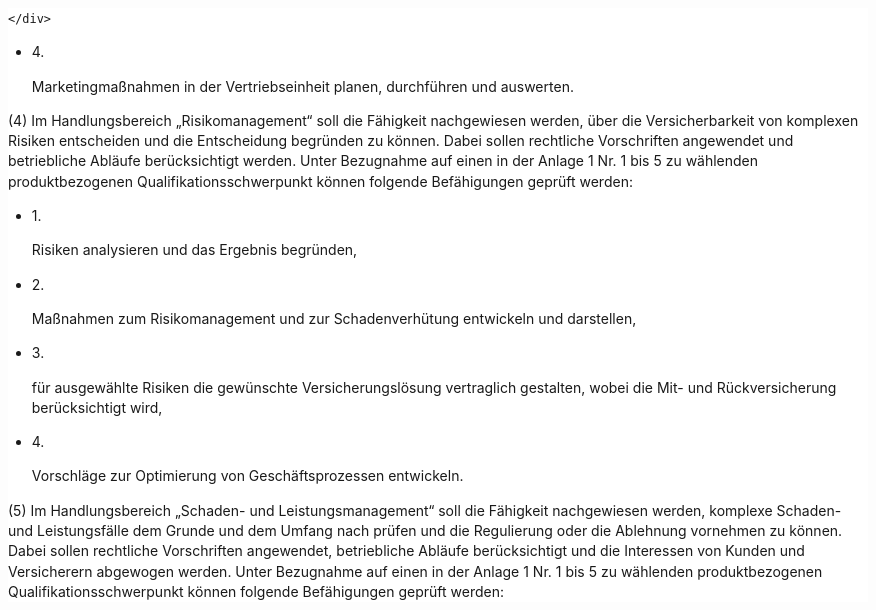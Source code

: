     </div>

  - 4\.
    
    <div>
    
    Marketingmaßnahmen in der Vertriebseinheit planen, durchführen und
    auswerten.
    
    </div>

</div>

<div class="jurAbsatz">

(4) Im Handlungsbereich „Risikomanagement“ soll die Fähigkeit
nachgewiesen werden, über die Versicherbarkeit von komplexen Risiken
entscheiden und die Entscheidung begründen zu können. Dabei sollen
rechtliche Vorschriften angewendet und betriebliche Abläufe
berücksichtigt werden. Unter Bezugnahme auf einen in der Anlage 1 Nr. 1
bis 5 zu wählenden produktbezogenen Qualifikationsschwerpunkt können
folgende Befähigungen geprüft werden:

  - 1\.
    
    <div>
    
    Risiken analysieren und das Ergebnis begründen,
    
    </div>

  - 2\.
    
    <div>
    
    Maßnahmen zum Risikomanagement und zur Schadenverhütung entwickeln
    und darstellen,
    
    </div>

  - 3\.
    
    <div>
    
    für ausgewählte Risiken die gewünschte Versicherungslösung
    vertraglich gestalten, wobei die Mit- und Rückversicherung
    berücksichtigt wird,
    
    </div>

  - 4\.
    
    <div>
    
    Vorschläge zur Optimierung von Geschäftsprozessen entwickeln.
    
    </div>

</div>

<div class="jurAbsatz">

(5) Im Handlungsbereich „Schaden- und Leistungsmanagement“ soll die
Fähigkeit nachgewiesen werden, komplexe Schaden- und Leistungsfälle dem
Grunde und dem Umfang nach prüfen und die Regulierung oder die Ablehnung
vornehmen zu können. Dabei sollen rechtliche Vorschriften angewendet,
betriebliche Abläufe berücksichtigt und die Interessen von Kunden und
Versicherern abgewogen werden. Unter Bezugnahme auf einen in der Anlage
1 Nr. 1 bis 5 zu wählenden produktbezogenen Qualifikationsschwerpunkt
können folgende Befähigungen geprüft werden:
